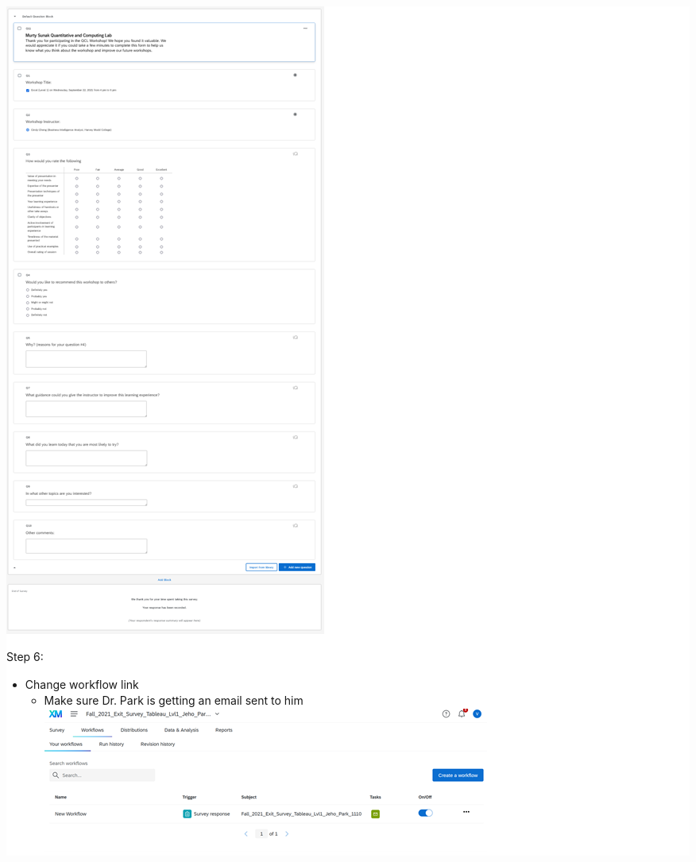 ![Exit](https://raw.githubusercontent.com/CMC-QCL/fellow-handbook/main/Images/Qualtrics7.png?token=GHSAT0AAAAAABQHYZSFHP5BJIAYD6IUDVBSYR33C5A)  

Step 6:  

* Change workflow link  
    - Make sure Dr. Park is getting an email sent to him  
![Change workflow link](https://raw.githubusercontent.com/CMC-QCL/fellow-handbook/main/Images/Qualtrics8.png?token=GHSAT0AAAAAABQHYZSFXR5CPIJLMQNPMGAUYR33C6A) 